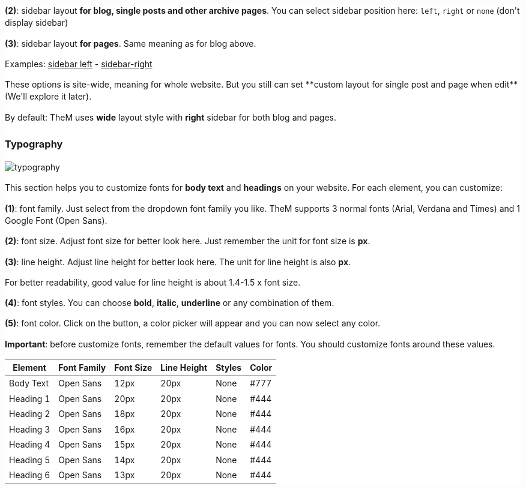 **(2)**: sidebar layout **for blog, single posts and other archive pages**. You can select sidebar position here: `left`, `right` or `none` (don't display sidebar)

**(3)**: sidebar layout **for pages**. Same meaning as for blog above.

Examples: [sidebar left](http://themes.fitwp.com/whisper/page-sidebar-left/) - [sidebar-right](http://themes.fitwp.com/whisper/page-sidebar-right/)

<div class="alert alert-info">These options is site-wide, meaning for whole website. But you still can set **custom layout for single post and page when edit** (We'll explore it later).</div>

By default: TheM uses **wide** layout style with **right** sidebar for both blog and pages.


### Typography

![typography](http://docs.fitwp.com/whisper/typography.png)

This section helps you to customize fonts for **body text** and **headings** on your website. For each element, you can customize:

**(1)**: font family. Just select from the dropdown font family you like. TheM supports 3 normal fonts (Arial, Verdana and Times) and 1 Google Font (Open Sans).

**(2)**: font size. Adjust font size for better look here. Just remember the unit for font size is **px**.

**(3)**: line height. Adjust line height for better look here. The unit for line height is also **px**.

<div class="alert alert-info">For better readability, good value for line height is about 1.4-1.5 x font size.</div>

**(4)**: font styles. You can choose **bold**, **italic**, **underline** or any combination of them.

**(5)**: font color. Click on the button, a color picker will appear and you can now select any color.

**Important**: before customize fonts, remember the default values for fonts. You should customize fonts around these values.

| Element   | Font Family | Font Size | Line Height | Styles | Color |
| --------- | ----------- | --------- | ----------- | ------ | ----- |
| Body Text | Open Sans   | 12px      | 20px        | None   | #777  |
| Heading 1 | Open Sans   | 20px      | 20px        | None   | #444  |
| Heading 2 | Open Sans   | 18px      | 20px        | None   | #444  |
| Heading 3 | Open Sans   | 16px      | 20px        | None   | #444  |
| Heading 4 | Open Sans   | 15px      | 20px        | None   | #444  |
| Heading 5 | Open Sans   | 14px      | 20px        | None   | #444  |
| Heading 6 | Open Sans   | 13px      | 20px        | None   | #444  |


